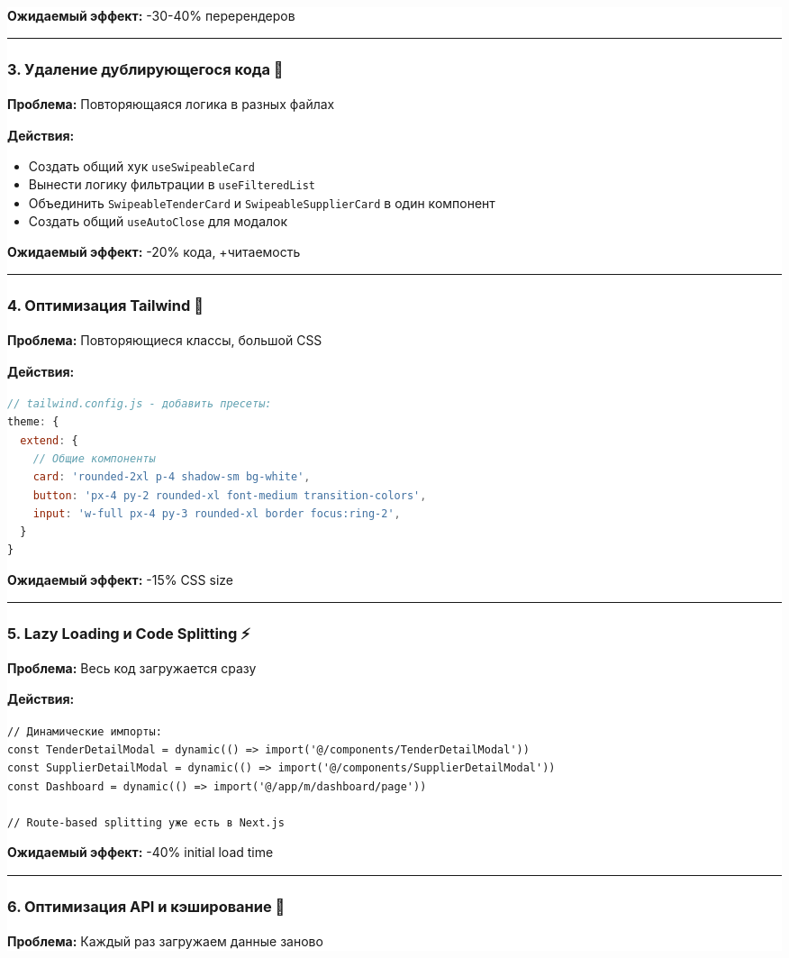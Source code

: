 **Ожидаемый эффект:** -30-40% перерендеров

---

### **3. Удаление дублирующегося кода** 🧹
**Проблема:** Повторяющаяся логика в разных файлах

**Действия:**
- Создать общий хук `useSwipeableCard`
- Вынести логику фильтрации в `useFilteredList`
- Объединить `SwipeableTenderCard` и `SwipeableSupplierCard` в один компонент
- Создать общий `useAutoClose` для модалок

**Ожидаемый эффект:** -20% кода, +читаемость

---

### **4. Оптимизация Tailwind** 🎨
**Проблема:** Повторяющиеся классы, большой CSS

**Действия:**
```js
// tailwind.config.js - добавить пресеты:
theme: {
  extend: {
    // Общие компоненты
    card: 'rounded-2xl p-4 shadow-sm bg-white',
    button: 'px-4 py-2 rounded-xl font-medium transition-colors',
    input: 'w-full px-4 py-3 rounded-xl border focus:ring-2',
  }
}
```

**Ожидаемый эффект:** -15% CSS size

---

### **5. Lazy Loading и Code Splitting** ⚡
**Проблема:** Весь код загружается сразу

**Действия:**
```tsx
// Динамические импорты:
const TenderDetailModal = dynamic(() => import('@/components/TenderDetailModal'))
const SupplierDetailModal = dynamic(() => import('@/components/SupplierDetailModal'))
const Dashboard = dynamic(() => import('@/app/m/dashboard/page'))

// Route-based splitting уже есть в Next.js
```

**Ожидаемый эффект:** -40% initial load time

---

### **6. Оптимизация API и кэширование** 💾
**Проблема:** Каждый раз загружаем данные заново
